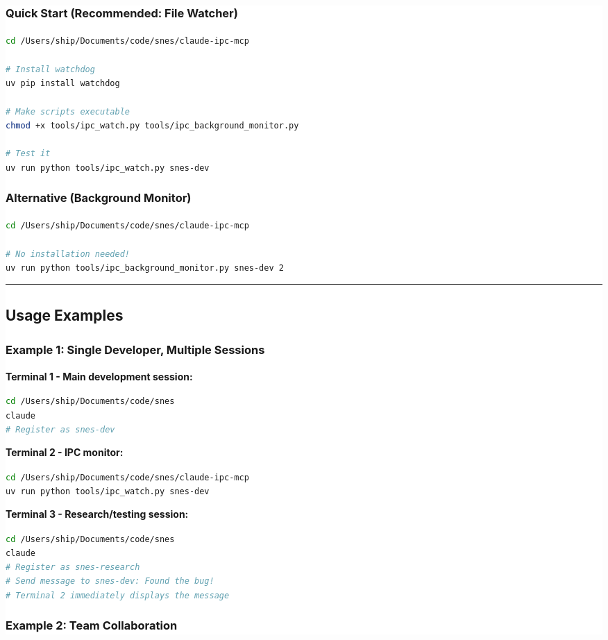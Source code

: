 ### Quick Start (Recommended: File Watcher)

```bash
cd /Users/ship/Documents/code/snes/claude-ipc-mcp

# Install watchdog
uv pip install watchdog

# Make scripts executable
chmod +x tools/ipc_watch.py tools/ipc_background_monitor.py

# Test it
uv run python tools/ipc_watch.py snes-dev
```

### Alternative (Background Monitor)

```bash
cd /Users/ship/Documents/code/snes/claude-ipc-mcp

# No installation needed!
uv run python tools/ipc_background_monitor.py snes-dev 2
```

---

## Usage Examples

### Example 1: Single Developer, Multiple Sessions

**Terminal 1 - Main development session:**
```bash
cd /Users/ship/Documents/code/snes
claude
# Register as snes-dev
```

**Terminal 2 - IPC monitor:**
```bash
cd /Users/ship/Documents/code/snes/claude-ipc-mcp
uv run python tools/ipc_watch.py snes-dev
```

**Terminal 3 - Research/testing session:**
```bash
cd /Users/ship/Documents/code/snes
claude
# Register as snes-research
# Send message to snes-dev: Found the bug!
# Terminal 2 immediately displays the message
```

### Example 2: Team Collaboration
